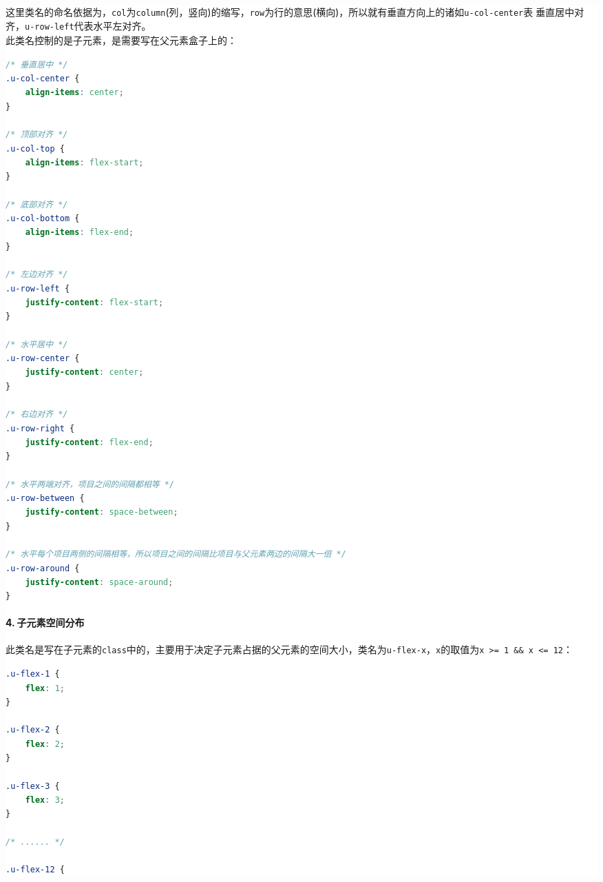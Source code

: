 这里类名的命名依据为，`col`为`column`(列，竖向)的缩写，`row`为行的意思(横向)，所以就有垂直方向上的诸如`u-col-center`表
垂直居中对齐，`u-row-left`代表水平左对齐。  
此类名控制的是子元素，是需要写在父元素盒子上的：

```css
/* 垂直居中 */
.u-col-center {
	align-items: center;
}

/* 顶部对齐 */
.u-col-top {
	align-items: flex-start;
}

/* 底部对齐 */
.u-col-bottom {
	align-items: flex-end;
}

/* 左边对齐 */
.u-row-left {
	justify-content: flex-start;
}

/* 水平居中 */
.u-row-center {
	justify-content: center;
}

/* 右边对齐 */
.u-row-right {
	justify-content: flex-end;
}

/* 水平两端对齐，项目之间的间隔都相等 */
.u-row-between {
	justify-content: space-between;
}

/* 水平每个项目两侧的间隔相等，所以项目之间的间隔比项目与父元素两边的间隔大一倍 */
.u-row-around {
	justify-content: space-around;
}
```

#### **4. 子元素空间分布**

此类名是写在子元素的`class`中的，主要用于决定子元素占据的父元素的空间大小，类名为`u-flex-x`，`x`的取值为`x >= 1 && x <= 12`：

```css
.u-flex-1 {
	flex: 1;
}

.u-flex-2 {
	flex: 2;
}

.u-flex-3 {
	flex: 3;
}

/* ...... */

.u-flex-12 {
```